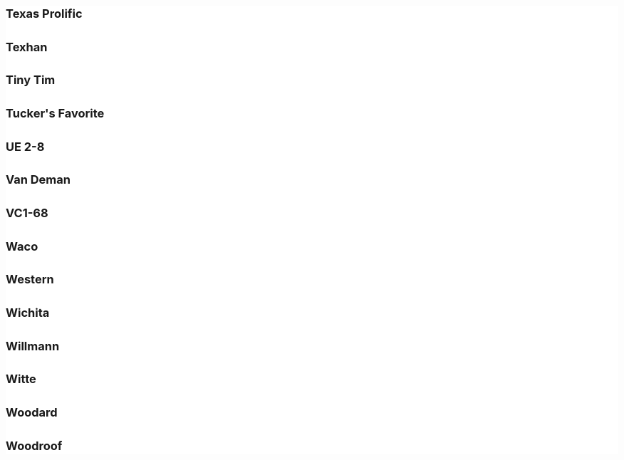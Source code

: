 ### Texas Prolific
### Texhan
### Tiny Tim
### Tucker's Favorite
### UE 2-8
### Van Deman
### VC1-68
### Waco
### Western
### Wichita
### Willmann
### Witte
### Woodard
### Woodroof